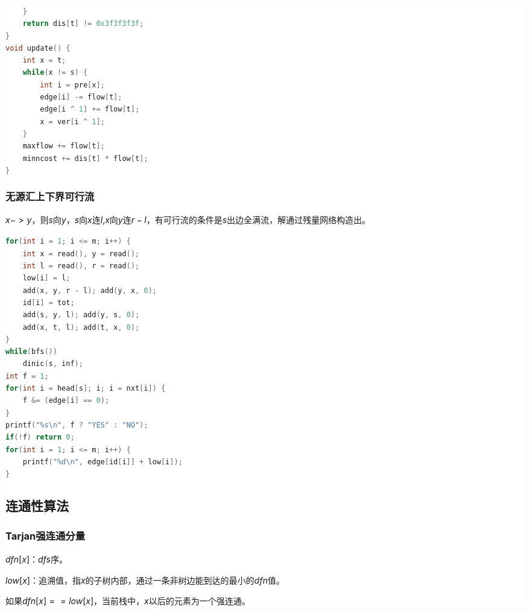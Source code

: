 ```cpp
	}
	return dis[t] != 0x3f3f3f3f;
}
void update() {
	int x = t;
	while(x != s) {
		int i = pre[x];
		edge[i] -= flow[t];
		edge[i ^ 1] += flow[t];
		x = ver[i ^ 1];
	}
	maxflow += flow[t];
	minncost += dis[t] * flow[t];
}
```


### 无源汇上下界可行流  
$x->y$，则$s$向$y$，$s$向$x$连$l$,$x$向$y$连$r-l$，有可行流的条件是$s$出边全满流，解通过残量网络构造出。
```cpp
for(int i = 1; i <= m; i++) {
	int x = read(), y = read();
	int l = read(), r = read();
	low[i] = l;
	add(x, y, r - l); add(y, x, 0);
	id[i] = tot;
	add(s, y, l); add(y, s, 0);
	add(x, t, l); add(t, x, 0);
}
while(bfs()) 
	dinic(s, inf);
int f = 1;
for(int i = head[s]; i; i = nxt[i]) {
	f &= (edge[i] == 0);
}
printf("%s\n", f ? "YES" : "NO");
if(!f) return 0;
for(int i = 1; i <= m; i++) {
	printf("%d\n", edge[id[i]] + low[i]);
}
```


## 连通性算法

### Tarjan强连通分量

$dfn[x]$：$dfs$序。

$low[x]$：追溯值，指$x$的子树内部，通过一条非树边能到达的最小的$dfn$值。

如果$dfn[x]==low[x]$，当前栈中，$x$以后的元素为一个强连通。  
